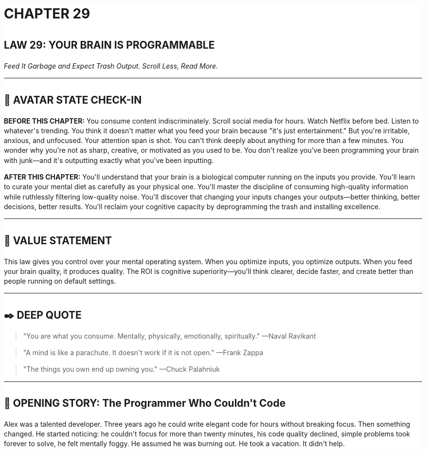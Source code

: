 # CHAPTER 29
## LAW 29: YOUR BRAIN IS PROGRAMMABLE
*Feed It Garbage and Expect Trash Output. Scroll Less, Read More.*

---

## 📍 AVATAR STATE CHECK-IN

**BEFORE THIS CHAPTER:**
You consume content indiscriminately. Scroll social media for hours. Watch Netflix before bed. Listen to whatever's trending. You think it doesn't matter what you feed your brain because "it's just entertainment." But you're irritable, anxious, and unfocused. Your attention span is shot. You can't think deeply about anything for more than a few minutes. You wonder why you're not as sharp, creative, or motivated as you used to be. You don't realize you've been programming your brain with junk—and it's outputting exactly what you've been inputting.

**AFTER THIS CHAPTER:**
You'll understand that your brain is a biological computer running on the inputs you provide. You'll learn to curate your mental diet as carefully as your physical one. You'll master the discipline of consuming high-quality information while ruthlessly filtering low-quality noise. You'll discover that changing your inputs changes your outputs—better thinking, better decisions, better results. You'll reclaim your cognitive capacity by deprogramming the trash and installing excellence.

---

## 💎 VALUE STATEMENT

This law gives you control over your mental operating system. When you optimize inputs, you optimize outputs. When you feed your brain quality, it produces quality. The ROI is cognitive superiority—you'll think clearer, decide faster, and create better than people running on default settings.

---

## ✒️ DEEP QUOTE

> "You are what you consume. Mentally, physically, emotionally, spiritually." —Naval Ravikant

> "A mind is like a parachute. It doesn't work if it is not open." —Frank Zappa

> "The things you own end up owning you." —Chuck Palahniuk

---

## 🧶 OPENING STORY: The Programmer Who Couldn't Code

Alex was a talented developer. Three years ago he could write elegant code for hours without breaking focus. Then something changed. He started noticing: he couldn't focus for more than twenty minutes, his code quality declined, simple problems took forever to solve, he felt mentally foggy. He assumed he was burning out. He took a vacation. It didn't help.

